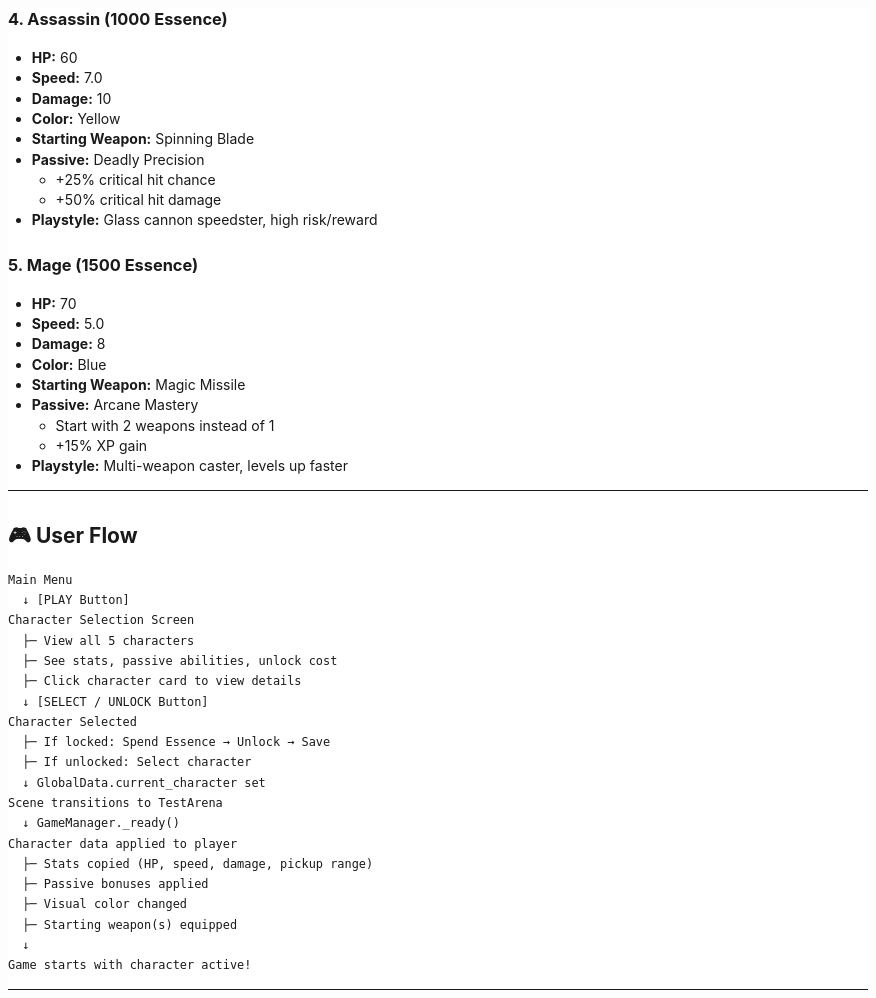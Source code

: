 ### 4. **Assassin** (1000 Essence)
- **HP:** 60
- **Speed:** 7.0
- **Damage:** 10
- **Color:** Yellow
- **Starting Weapon:** Spinning Blade
- **Passive:** Deadly Precision
  - +25% critical hit chance
  - +50% critical hit damage
- **Playstyle:** Glass cannon speedster, high risk/reward

### 5. **Mage** (1500 Essence)
- **HP:** 70
- **Speed:** 5.0
- **Damage:** 8
- **Color:** Blue
- **Starting Weapon:** Magic Missile
- **Passive:** Arcane Mastery
  - Start with 2 weapons instead of 1
  - +15% XP gain
- **Playstyle:** Multi-weapon caster, levels up faster

---

## 🎮 User Flow

```
Main Menu
  ↓ [PLAY Button]
Character Selection Screen
  ├─ View all 5 characters
  ├─ See stats, passive abilities, unlock cost
  ├─ Click character card to view details
  ↓ [SELECT / UNLOCK Button]
Character Selected
  ├─ If locked: Spend Essence → Unlock → Save
  ├─ If unlocked: Select character
  ↓ GlobalData.current_character set
Scene transitions to TestArena
  ↓ GameManager._ready()
Character data applied to player
  ├─ Stats copied (HP, speed, damage, pickup range)
  ├─ Passive bonuses applied
  ├─ Visual color changed
  ├─ Starting weapon(s) equipped
  ↓
Game starts with character active!
```

---
